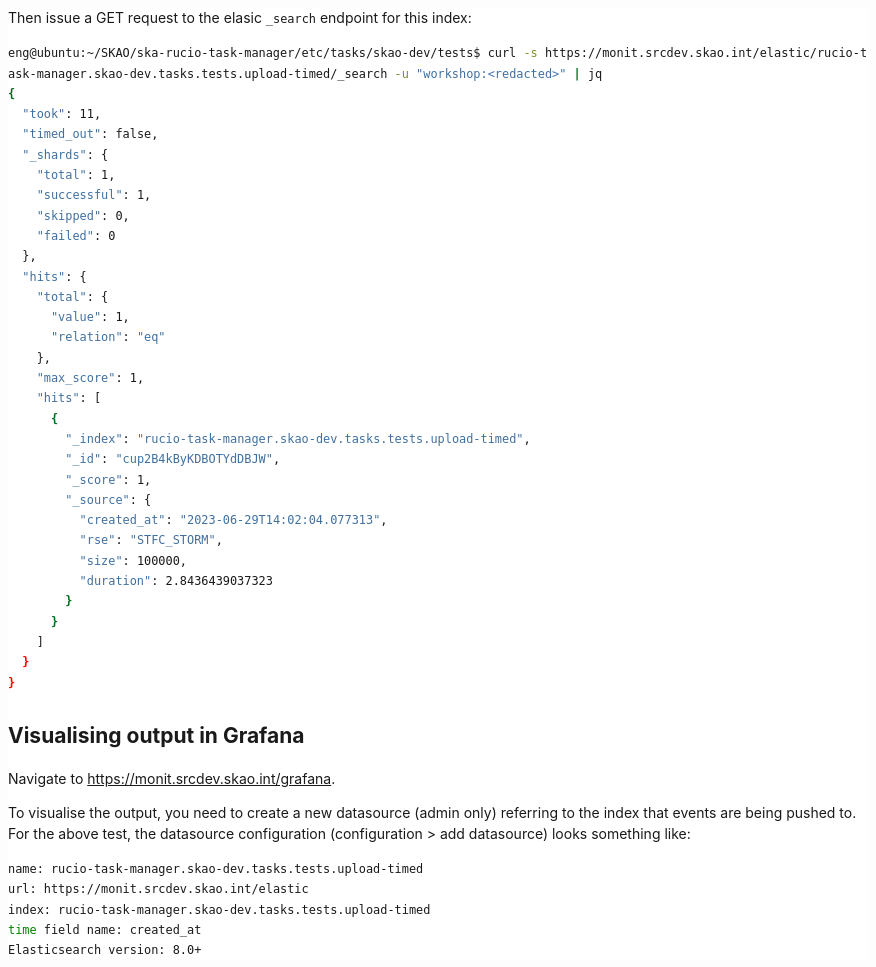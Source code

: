 Then issue a GET request to the elasic `_search` endpoint for this index:

```bash
eng@ubuntu:~/SKAO/ska-rucio-task-manager/etc/tasks/skao-dev/tests$ curl -s https://monit.srcdev.skao.int/elastic/rucio-task-manager.skao-dev.tasks.tests.upload-timed/_search -u "workshop:<redacted>" | jq 
{
  "took": 11,
  "timed_out": false,
  "_shards": {
    "total": 1,
    "successful": 1,
    "skipped": 0,
    "failed": 0
  },
  "hits": {
    "total": {
      "value": 1,
      "relation": "eq"
    },
    "max_score": 1,
    "hits": [
      {
        "_index": "rucio-task-manager.skao-dev.tasks.tests.upload-timed",
        "_id": "cup2B4kByKDBOTYdDBJW",
        "_score": 1,
        "_source": {
          "created_at": "2023-06-29T14:02:04.077313",
          "rse": "STFC_STORM",
          "size": 100000,
          "duration": 2.8436439037323
        }
      }
    ]
  }
}
```

## Visualising output in Grafana

Navigate to https://monit.srcdev.skao.int/grafana.

To visualise the output, you need to create a new datasource (admin only) referring to the index that events are being pushed to. For the above test, the datasource configuration (configuration > add datasource) looks something like:

```bash
name: rucio-task-manager.skao-dev.tasks.tests.upload-timed
url: https://monit.srcdev.skao.int/elastic
index: rucio-task-manager.skao-dev.tasks.tests.upload-timed
time field name: created_at
Elasticsearch version: 8.0+
```
